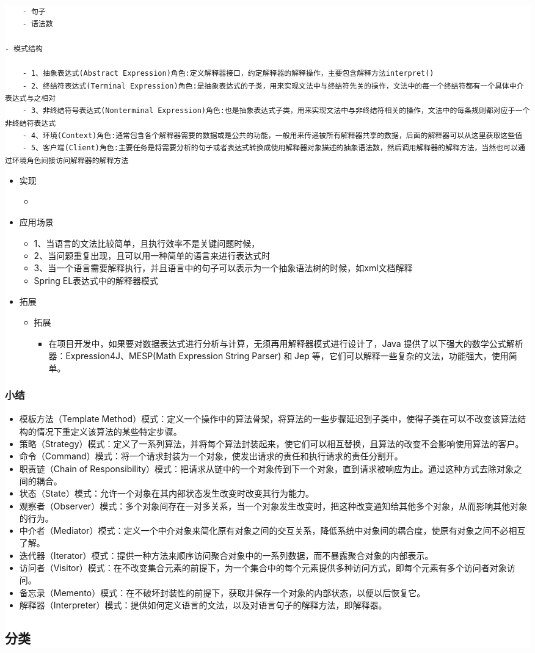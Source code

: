 		- 句子
		- 语法数

	- 模式结构

		- 1、抽象表达式(Abstract Expression)角色:定义解释器接口，约定解释器的解释操作，主要包含解释方法interpret()
		- 2、终结符表达式(Terminal Expression)角色:是抽象表达式的子类，用来实现文法中与终结符先关的操作，文法中的每一个终结符都有一个具体中介表达式与之相对
		- 3、非终结符号表达式(Nonterminal Expression)角色:也是抽象表达式子类，用来实现文法中与非终结符相关的操作，文法中的每条规则都对应于一个非终结符表达式
		- 4、环境(Context)角色:通常包含各个解释器需要的数据或是公共的功能，一般用来传递被所有解释器共享的数据，后面的解释器可以从这里获取这些值
		- 5、客户端(Client)角色:主要任务是将需要分析的句子或者表达式转换成使用解释器对象描述的抽象语法数，然后调用解释器的解释方法，当然也可以通过环境角色间接访问解释器的解释方法

- 实现

	- 

- 应用场景

	- 1、当语言的文法比较简单，且执行效率不是关键问题时候，
	- 2、当问题重复出现，且可以用一种简单的语言来进行表达式时
	- 3、当一个语言需要解释执行，并且语言中的句子可以表示为一个抽象语法树的时候，如xml文档解释
	- Spring EL表达式中的解释器模式

- 拓展

	- 拓展

		- 在项目开发中，如果要对数据表达式进行分析与计算，无须再用解释器模式进行设计了，Java 提供了以下强大的数学公式解析器：Expression4J、MESP(Math Expression String Parser) 和 Jep 等，它们可以解释一些复杂的文法，功能强大，使用简单。

### <span id="head65"> 小结</span>

- 模板方法（Template Method）模式：定义一个操作中的算法骨架，将算法的一些步骤延迟到子类中，使得子类在可以不改变该算法结构的情况下重定义该算法的某些特定步骤。
- 策略（Strategy）模式：定义了一系列算法，并将每个算法封装起来，使它们可以相互替换，且算法的改变不会影响使用算法的客户。
- 命令（Command）模式：将一个请求封装为一个对象，使发出请求的责任和执行请求的责任分割开。
- 职责链（Chain of Responsibility）模式：把请求从链中的一个对象传到下一个对象，直到请求被响应为止。通过这种方式去除对象之间的耦合。
- 状态（State）模式：允许一个对象在其内部状态发生改变时改变其行为能力。
- 观察者（Observer）模式：多个对象间存在一对多关系，当一个对象发生改变时，把这种改变通知给其他多个对象，从而影响其他对象的行为。
- 中介者（Mediator）模式：定义一个中介对象来简化原有对象之间的交互关系，降低系统中对象间的耦合度，使原有对象之间不必相互了解。
- 迭代器（Iterator）模式：提供一种方法来顺序访问聚合对象中的一系列数据，而不暴露聚合对象的内部表示。
- 访问者（Visitor）模式：在不改变集合元素的前提下，为一个集合中的每个元素提供多种访问方式，即每个元素有多个访问者对象访问。
- 备忘录（Memento）模式：在不破坏封装性的前提下，获取并保存一个对象的内部状态，以便以后恢复它。
- 解释器（Interpreter）模式：提供如何定义语言的文法，以及对语言句子的解释方法，即解释器。

## <span id="head66"> 分类</span>


